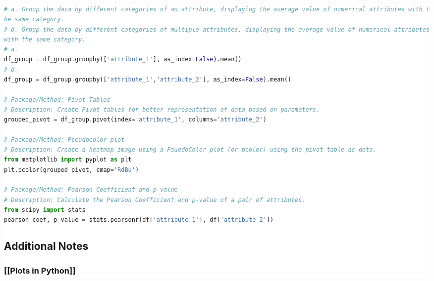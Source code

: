 ```python
# a. Group the data by different categories of an attribute, displaying the average value of numerical attributes with the same category.
# b. Group the data by different categories of multiple attributes, displaying the average value of numerical attributes with the same category.
# a.
df_group = df_group.groupby(['attribute_1'], as_index=False).mean()
# b.
df_group = df_group.groupby(['attribute_1','attribute_2'], as_index=False).mean()

# Package/Method: Pivot Tables
# Description: Create Pivot tables for better representation of data based on parameters.
grouped_pivot = df_group.pivot(index='attribute_1', columns='attribute_2')

# Package/Method: Pseudocolor plot
# Description: Create a heatmap image using a PsuedoColor plot (or pcolor) using the pivot table as data.
from matplotlib import pyplot as plt
plt.pcolor(grouped_pivot, cmap='RdBu')

# Package/Method: Pearson Coefficient and p-value
# Description: Calculate the Pearson Coefficient and p-value of a pair of attributes.
from scipy import stats
pearson_coef, p_value = stats.pearsonr(df['attribute_1'], df['attribute_2'])
```
## Additional Notes
### [[Plots in Python]]